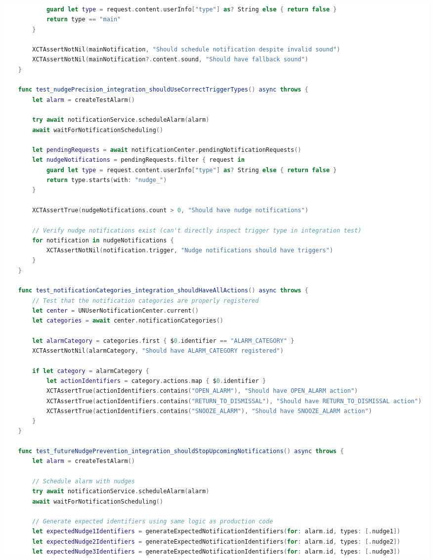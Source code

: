 ```swift
            guard let type = request.content.userInfo["type"] as? String else { return false }
            return type == "main"
        }

        XCTAssertNotNil(mainNotification, "Should schedule notification despite invalid sound")
        XCTAssertNotNil(mainNotification?.content.sound, "Should have fallback sound")
    }

    func test_nudgePrecision_integration_shouldUseCorrectTriggerTypes() async throws {
        let alarm = createTestAlarm()

        try await notificationService.scheduleAlarm(alarm)
        await waitForNotificationScheduling()

        let pendingRequests = await notificationCenter.pendingNotificationRequests()
        let nudgeNotifications = pendingRequests.filter { request in
            guard let type = request.content.userInfo["type"] as? String else { return false }
            return type.starts(with: "nudge_")
        }

        XCTAssertTrue(nudgeNotifications.count > 0, "Should have nudge notifications")

        // Verify nudge notifications exist (can't directly inspect trigger type in integration test)
        for notification in nudgeNotifications {
            XCTAssertNotNil(notification.trigger, "Nudge notifications should have triggers")
        }
    }

    func test_notificationCategories_integration_shouldHaveAllActions() async throws {
        // Test that the notification categories are properly registered
        let center = UNUserNotificationCenter.current()
        let categories = await center.notificationCategories()

        let alarmCategory = categories.first { $0.identifier == "ALARM_CATEGORY" }
        XCTAssertNotNil(alarmCategory, "Should have ALARM_CATEGORY registered")

        if let category = alarmCategory {
            let actionIdentifiers = category.actions.map { $0.identifier }
            XCTAssertTrue(actionIdentifiers.contains("OPEN_ALARM"), "Should have OPEN_ALARM action")
            XCTAssertTrue(actionIdentifiers.contains("RETURN_TO_DISMISSAL"), "Should have RETURN_TO_DISMISSAL action")
            XCTAssertTrue(actionIdentifiers.contains("SNOOZE_ALARM"), "Should have SNOOZE_ALARM action")
        }
    }

    func test_futureNudgePrevention_integration_shouldStopUpcomingNotifications() async throws {
        let alarm = createTestAlarm()

        // Schedule alarm with nudges
        try await notificationService.scheduleAlarm(alarm)
        await waitForNotificationScheduling()

        // Generate expected identifiers using same logic as production code
        let expectedNudge1Identifiers = generateExpectedNotificationIdentifiers(for: alarm.id, types: [.nudge1])
        let expectedNudge2Identifiers = generateExpectedNotificationIdentifiers(for: alarm.id, types: [.nudge2])
        let expectedNudge3Identifiers = generateExpectedNotificationIdentifiers(for: alarm.id, types: [.nudge3])

```